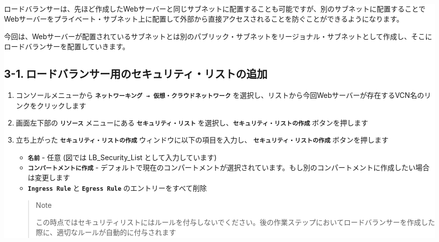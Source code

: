 ロードバランサーは、先ほど作成したWebサーバーと同じサブネットに配置することも可能ですが、別のサブネットに配置することでWebサーバーをプライベート・サブネット上に配置して外部から直接アクセスされることを防ぐことができるようになります。

今回は、Webサーバーが配置されているサブネットとは別のパブリック・サブネットをリージョナル・サブネットとして作成し、そこにロードバランサーを配置していきます。

## 3-1. ロードバランサー用のセキュリティ・リストの追加

1. コンソールメニューから **`ネットワーキング → 仮想・クラウドネットワーク`** を選択し、リストから今回Webサーバーが存在するVCN名のリンクをクリックします

2. 画面左下部の **`リソース`** メニューにある **`セキュリティ・リスト`** を選択し、**`セキュリティ・リストの作成`** ボタンを押します

3. 立ち上がった **`セキュリティ・リストの作成`** ウィンドウに以下の項目を入力し、 **`セキュリティ・リストの作成`**  ボタンを押します

    - **`名前`** - 任意 (図では LB_Security_List として入力しています)
    - **`コンパートメントに作成`** - デフォルトで現在のコンパートメントが選択されています。もし別のコンパートメントに作成したい場合は変更します
    - **`Ingress Rule`** と **`Egress Rule`** のエントリーをすべて削除
     >Note
     >
     >この時点ではセキュリティリストにはルールを付与しないでください。後の作業ステップにおいてロードバランサーを作成した際に、適切なルールが自動的に付与されます

